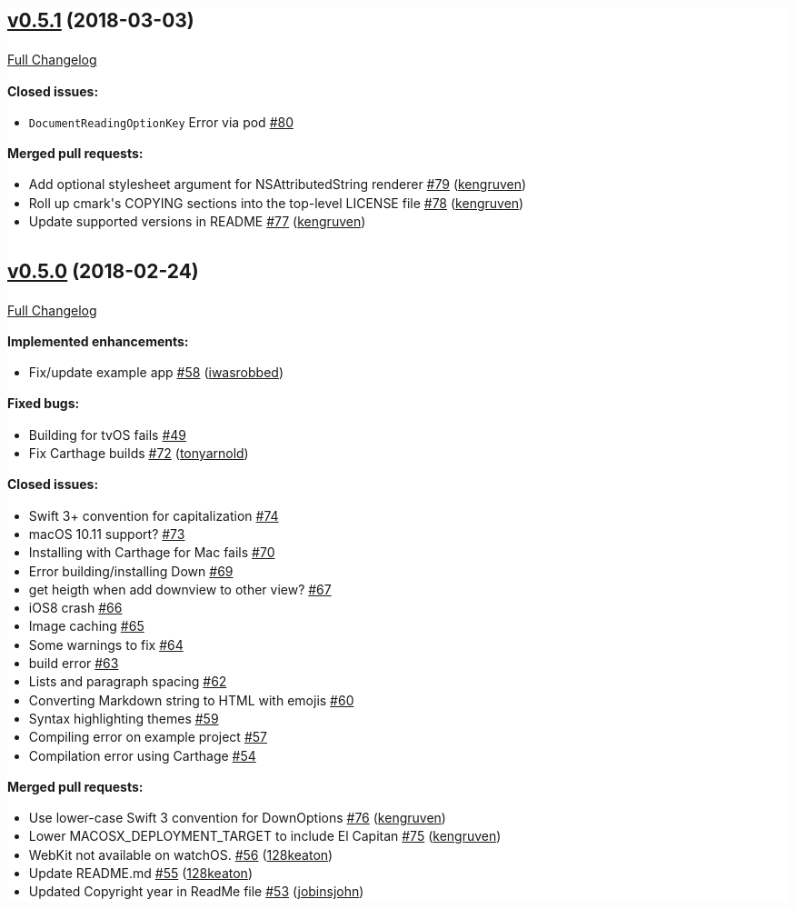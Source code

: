 ## [v0.5.1](https://github.com/iwasrobbed/Down/tree/v0.5.1) (2018-03-03)

[Full Changelog](https://github.com/iwasrobbed/Down/compare/v0.5.0...v0.5.1)

**Closed issues:**

- `DocumentReadingOptionKey` Error via pod [\#80](https://github.com/iwasrobbed/Down/issues/80)

**Merged pull requests:**

- Add optional stylesheet argument for NSAttributedString renderer [\#79](https://github.com/iwasrobbed/Down/pull/79) ([kengruven](https://github.com/kengruven))
- Roll up cmark's COPYING sections into the top-level LICENSE file [\#78](https://github.com/iwasrobbed/Down/pull/78) ([kengruven](https://github.com/kengruven))
- Update supported versions in README [\#77](https://github.com/iwasrobbed/Down/pull/77) ([kengruven](https://github.com/kengruven))

## [v0.5.0](https://github.com/iwasrobbed/Down/tree/v0.5.0) (2018-02-24)

[Full Changelog](https://github.com/iwasrobbed/Down/compare/v0.4.2...v0.5.0)

**Implemented enhancements:**

- Fix/update example app [\#58](https://github.com/iwasrobbed/Down/pull/58) ([iwasrobbed](https://github.com/iwasrobbed))

**Fixed bugs:**

- Building for tvOS fails [\#49](https://github.com/iwasrobbed/Down/issues/49)
- Fix Carthage builds [\#72](https://github.com/iwasrobbed/Down/pull/72) ([tonyarnold](https://github.com/tonyarnold))

**Closed issues:**

- Swift 3+ convention for capitalization [\#74](https://github.com/iwasrobbed/Down/issues/74)
- macOS 10.11 support? [\#73](https://github.com/iwasrobbed/Down/issues/73)
- Installing with Carthage for Mac fails [\#70](https://github.com/iwasrobbed/Down/issues/70)
- Error building/installing Down [\#69](https://github.com/iwasrobbed/Down/issues/69)
- get heigth when add downview to other view? [\#67](https://github.com/iwasrobbed/Down/issues/67)
- iOS8 crash [\#66](https://github.com/iwasrobbed/Down/issues/66)
- Image caching [\#65](https://github.com/iwasrobbed/Down/issues/65)
- Some warnings to fix [\#64](https://github.com/iwasrobbed/Down/issues/64)
- build error [\#63](https://github.com/iwasrobbed/Down/issues/63)
- Lists and paragraph spacing [\#62](https://github.com/iwasrobbed/Down/issues/62)
- Converting Markdown string to HTML with emojis [\#60](https://github.com/iwasrobbed/Down/issues/60)
- Syntax highlighting themes [\#59](https://github.com/iwasrobbed/Down/issues/59)
- Compiling error on example project [\#57](https://github.com/iwasrobbed/Down/issues/57)
- Compilation error using Carthage [\#54](https://github.com/iwasrobbed/Down/issues/54)

**Merged pull requests:**

- Use lower-case Swift 3 convention for DownOptions [\#76](https://github.com/iwasrobbed/Down/pull/76) ([kengruven](https://github.com/kengruven))
- Lower MACOSX\_DEPLOYMENT\_TARGET to include El Capitan [\#75](https://github.com/iwasrobbed/Down/pull/75) ([kengruven](https://github.com/kengruven))
- WebKit not available on watchOS. [\#56](https://github.com/iwasrobbed/Down/pull/56) ([128keaton](https://github.com/128keaton))
- Update README.md [\#55](https://github.com/iwasrobbed/Down/pull/55) ([128keaton](https://github.com/128keaton))
- Updated Copyright year in ReadMe file [\#53](https://github.com/iwasrobbed/Down/pull/53) ([jobinsjohn](https://github.com/jobinsjohn))
